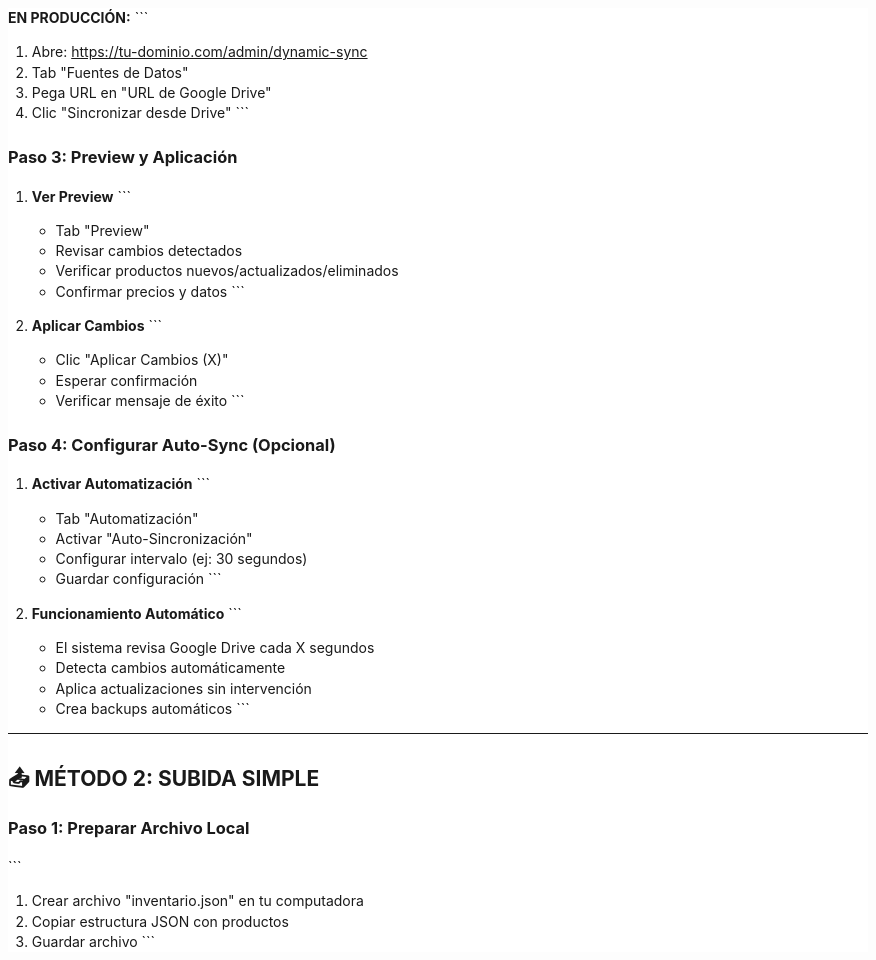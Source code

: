 **EN PRODUCCIÓN:**
\`\`\`
1. Abre: https://tu-dominio.com/admin/dynamic-sync
2. Tab "Fuentes de Datos"
3. Pega URL en "URL de Google Drive"
4. Clic "Sincronizar desde Drive"
\`\`\`

### **Paso 3: Preview y Aplicación**

1. **Ver Preview**
   \`\`\`
   - Tab "Preview"
   - Revisar cambios detectados
   - Verificar productos nuevos/actualizados/eliminados
   - Confirmar precios y datos
   \`\`\`

2. **Aplicar Cambios**
   \`\`\`
   - Clic "Aplicar Cambios (X)"
   - Esperar confirmación
   - Verificar mensaje de éxito
   \`\`\`

### **Paso 4: Configurar Auto-Sync (Opcional)**

1. **Activar Automatización**
   \`\`\`
   - Tab "Automatización"
   - Activar "Auto-Sincronización"
   - Configurar intervalo (ej: 30 segundos)
   - Guardar configuración
   \`\`\`

2. **Funcionamiento Automático**
   \`\`\`
   - El sistema revisa Google Drive cada X segundos
   - Detecta cambios automáticamente
   - Aplica actualizaciones sin intervención
   - Crea backups automáticos
   \`\`\`

---

## 📤 MÉTODO 2: SUBIDA SIMPLE

### **Paso 1: Preparar Archivo Local**
\`\`\`
1. Crear archivo "inventario.json" en tu computadora
2. Copiar estructura JSON con productos
3. Guardar archivo
\`\`\`
